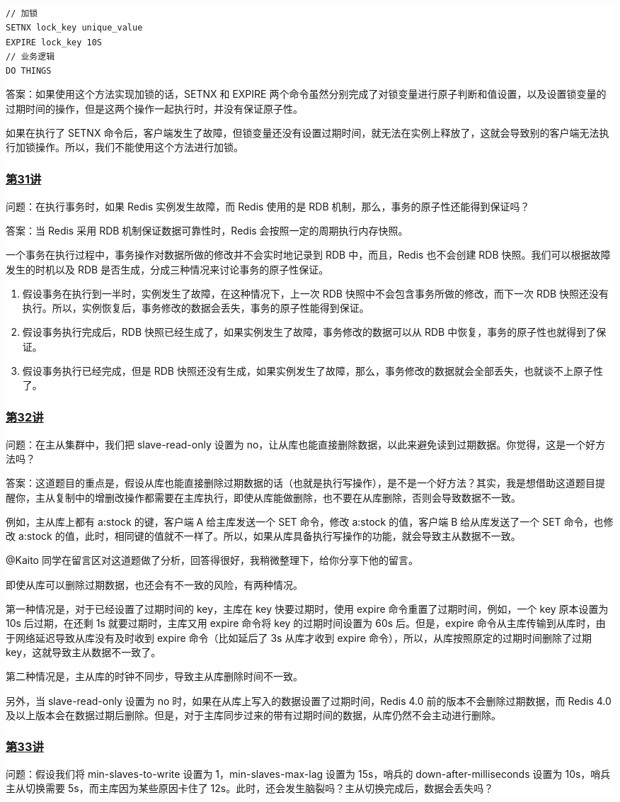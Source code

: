 ```
// 加锁
SETNX lock_key unique_value
EXPIRE lock_key 10S
// 业务逻辑
DO THINGS
```

答案：如果使用这个方法实现加锁的话，SETNX 和 EXPIRE 两个命令虽然分别完成了对锁变量进行原子判断和值设置，以及设置锁变量的过期时间的操作，但是这两个操作一起执行时，并没有保证原子性。

如果在执行了 SETNX 命令后，客户端发生了故障，但锁变量还没有设置过期时间，就无法在实例上释放了，这就会导致别的客户端无法执行加锁操作。所以，我们不能使用这个方法进行加锁。

### [第31讲](<https://time.geekbang.org/column/article/301491>)

问题：在执行事务时，如果 Redis 实例发生故障，而 Redis 使用的是 RDB 机制，那么，事务的原子性还能得到保证吗？

答案：当 Redis 采用 RDB 机制保证数据可靠性时，Redis 会按照一定的周期执行内存快照。

一个事务在执行过程中，事务操作对数据所做的修改并不会实时地记录到 RDB 中，而且，Redis 也不会创建 RDB 快照。我们可以根据故障发生的时机以及 RDB 是否生成，分成三种情况来讨论事务的原子性保证。

1. 假设事务在执行到一半时，实例发生了故障，在这种情况下，上一次 RDB 快照中不会包含事务所做的修改，而下一次 RDB 快照还没有执行。所以，实例恢复后，事务修改的数据会丢失，事务的原子性能得到保证。

2. 假设事务执行完成后，RDB 快照已经生成了，如果实例发生了故障，事务修改的数据可以从 RDB 中恢复，事务的原子性也就得到了保证。

3. 假设事务执行已经完成，但是 RDB 快照还没有生成，如果实例发生了故障，那么，事务修改的数据就会全部丢失，也就谈不上原子性了。




### [第32讲](<https://time.geekbang.org/column/article/303247>)

问题：在主从集群中，我们把 slave-read-only 设置为 no，让从库也能直接删除数据，以此来避免读到过期数据。你觉得，这是一个好方法吗？

答案：这道题目的重点是，假设从库也能直接删除过期数据的话（也就是执行写操作），是不是一个好方法？其实，我是想借助这道题目提醒你，主从复制中的增删改操作都需要在主库执行，即使从库能做删除，也不要在从库删除，否则会导致数据不一致。

例如，主从库上都有 a:stock 的键，客户端 A 给主库发送一个 SET 命令，修改 a:stock 的值，客户端 B 给从库发送了一个 SET 命令，也修改 a:stock 的值，此时，相同键的值就不一样了。所以，如果从库具备执行写操作的功能，就会导致主从数据不一致。

@Kaito 同学在留言区对这道题做了分析，回答得很好，我稍微整理下，给你分享下他的留言。

即使从库可以删除过期数据，也还会有不一致的风险，有两种情况。

第一种情况是，对于已经设置了过期时间的 key，主库在 key 快要过期时，使用 expire 命令重置了过期时间，例如，一个 key 原本设置为 10s 后过期，在还剩 1s 就要过期时，主库又用 expire 命令将 key 的过期时间设置为 60s 后。但是，expire 命令从主库传输到从库时，由于网络延迟导致从库没有及时收到 expire 命令（比如延后了 3s 从库才收到 expire 命令），所以，从库按照原定的过期时间删除了过期 key，这就导致主从数据不一致了。

第二种情况是，主从库的时钟不同步，导致主从库删除时间不一致。

另外，当 slave-read-only 设置为 no 时，如果在从库上写入的数据设置了过期时间，Redis 4.0 前的版本不会删除过期数据，而 Redis 4.0 及以上版本会在数据过期后删除。但是，对于主库同步过来的带有过期时间的数据，从库仍然不会主动进行删除。

### [第33讲](<https://time.geekbang.org/column/article/303568>)

问题：假设我们将 min-slaves-to-write 设置为 1，min-slaves-max-lag 设置为 15s，哨兵的 down-after-milliseconds 设置为 10s，哨兵主从切换需要 5s，而主库因为某些原因卡住了 12s。此时，还会发生脑裂吗？主从切换完成后，数据会丢失吗？
